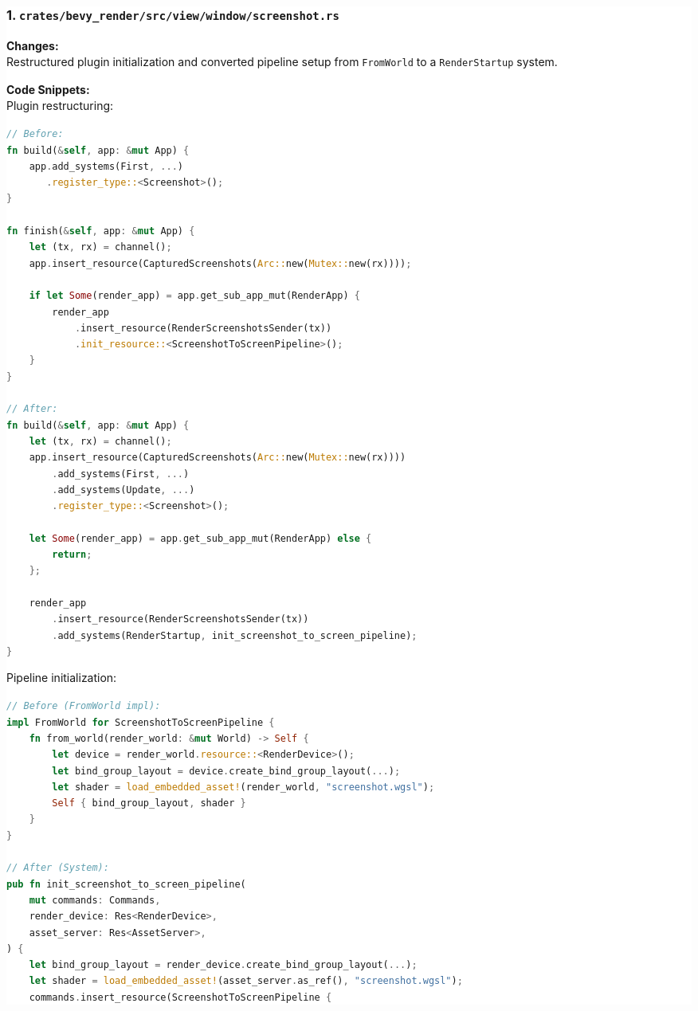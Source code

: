 ### 1. `crates/bevy_render/src/view/window/screenshot.rs`
**Changes:**  
Restructured plugin initialization and converted pipeline setup from `FromWorld` to a `RenderStartup` system.

**Code Snippets:**  
Plugin restructuring:
```rust
// Before:
fn build(&self, app: &mut App) {
    app.add_systems(First, ...)
       .register_type::<Screenshot>();
}

fn finish(&self, app: &mut App) {
    let (tx, rx) = channel();
    app.insert_resource(CapturedScreenshots(Arc::new(Mutex::new(rx))));
    
    if let Some(render_app) = app.get_sub_app_mut(RenderApp) {
        render_app
            .insert_resource(RenderScreenshotsSender(tx))
            .init_resource::<ScreenshotToScreenPipeline>();
    }
}

// After:
fn build(&self, app: &mut App) {
    let (tx, rx) = channel();
    app.insert_resource(CapturedScreenshots(Arc::new(Mutex::new(rx))))
        .add_systems(First, ...)
        .add_systems(Update, ...)
        .register_type::<Screenshot>();
    
    let Some(render_app) = app.get_sub_app_mut(RenderApp) else {
        return;
    };
    
    render_app
        .insert_resource(RenderScreenshotsSender(tx))
        .add_systems(RenderStartup, init_screenshot_to_screen_pipeline);
}
```

Pipeline initialization:
```rust
// Before (FromWorld impl):
impl FromWorld for ScreenshotToScreenPipeline {
    fn from_world(render_world: &mut World) -> Self {
        let device = render_world.resource::<RenderDevice>();
        let bind_group_layout = device.create_bind_group_layout(...);
        let shader = load_embedded_asset!(render_world, "screenshot.wgsl");
        Self { bind_group_layout, shader }
    }
}

// After (System):
pub fn init_screenshot_to_screen_pipeline(
    mut commands: Commands,
    render_device: Res<RenderDevice>,
    asset_server: Res<AssetServer>,
) {
    let bind_group_layout = render_device.create_bind_group_layout(...);
    let shader = load_embedded_asset!(asset_server.as_ref(), "screenshot.wgsl");
    commands.insert_resource(ScreenshotToScreenPipeline {
```